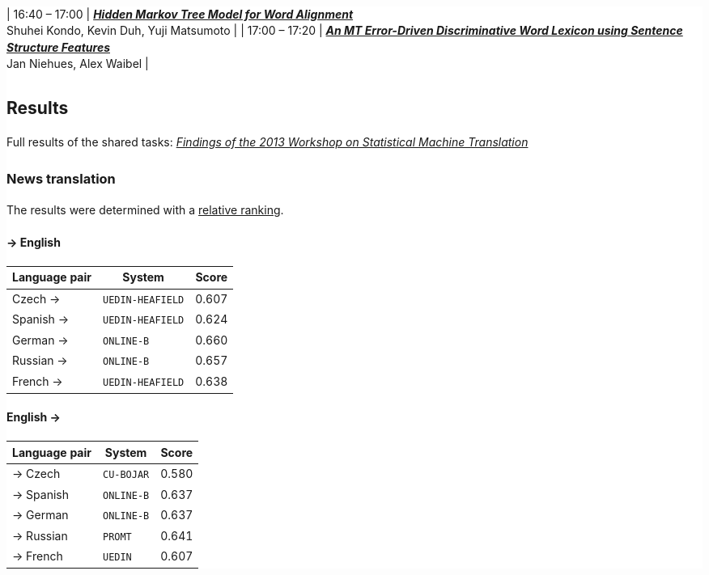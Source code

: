 | 16:40 – 17:00	| [***Hidden Markov Tree Model for Word Alignment***](https://www.aclanthology.org/W13-2263.pdf) <br>Shuhei Kondo, Kevin Duh, Yuji Matsumoto |
| 17:00 – 17:20	| [***An MT Error-Driven Discriminative Word Lexicon using Sentence Structure Features***](https://www.aclanthology.org/W13-2264.pdf) <br>Jan Niehues, Alex Waibel |

## Results

Full results of the shared tasks: [*Findings of the 2013 Workshop on Statistical Machine Translation*](https://www.statmt.org/wmt13/pdf/WMT01.pdf)

### News translation

The results were determined with a [relative ranking](/quality/metrics/human-evaluation-metrics.md#relative-ranking).

#### → English

| Language pair | System | Score |
| --- | --- | --- |
| Czech → | `UEDIN-HEAFIELD` | 0.607 |
| Spanish → | `UEDIN-HEAFIELD` | 0.624 |
| German → | `ONLINE-B` | 0.660 |
| Russian → | `ONLINE-B` | 0.657 |
| French → | `UEDIN-HEAFIELD` | 0.638 |

#### English →

| Language pair | System | Score |
| --- | --- | --- |
| → Czech | `CU-BOJAR` | 0.580 |
| → Spanish | `ONLINE-B` | 0.637 |
| → German | `ONLINE-B` | 0.637 |
| → Russian | `PROMT` | 0.641 |
| → French | `UEDIN` | 0.607 |
